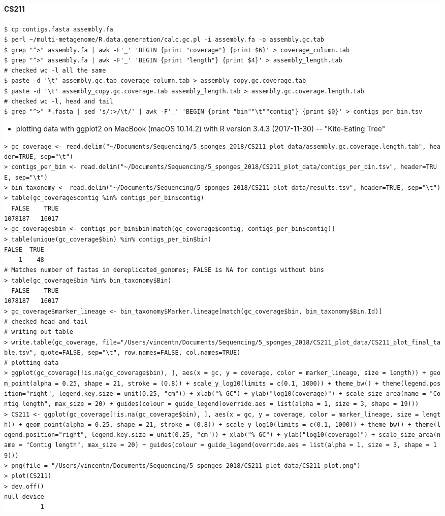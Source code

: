 #### CS211
```shell
$ cp contigs.fasta assembly.fa
$ perl ~/multi-metagenome/R.data.generation/calc.gc.pl -i assembly.fa -o assembly.gc.tab
$ grep "^>" assembly.fa | awk -F'_' 'BEGIN {print "coverage"} {print $6}' > coverage_column.tab
$ grep "^>" assembly.fa | awk -F'_' 'BEGIN {print "length"} {print $4}' > assembly_length.tab
# checked wc -l all the same
$ paste -d '\t' assembly.gc.tab coverage_column.tab > assembly_copy.gc.coverage.tab
$ paste -d '\t' assembly_copy.gc.coverage.tab assembly_length.tab > assembly.gc.coverage.length.tab
# checked wc -l, head and tail
$ grep "^>" *.fasta | sed 's/:>/\t/' | awk -F'_' 'BEGIN {print "bin""\t""contig"} {print $0}' > contigs_per_bin.tsv
```
- plotting data with ggplot2 on MacBook (macOS  10.14.2) with R version 3.4.3 (2017-11-30) -- "Kite-Eating Tree"
```{r}
> gc_coverage <- read.delim("~/Documents/Sequencing/5_sponges_2018/CS211_plot_data/assembly.gc.coverage.length.tab", header=TRUE, sep="\t")
> contigs_per_bin <- read.delim("~/Documents/Sequencing/5_sponges_2018/CS211_plot_data/contigs_per_bin.tsv", header=TRUE, sep="\t")
> bin_taxonomy <- read.delim("~/Documents/Sequencing/5_sponges_2018/CS211_plot_data/results.tsv", header=TRUE, sep="\t")
> table(gc_coverage$contig %in% contigs_per_bin$contig)
  FALSE    TRUE 
1078187   16017
> gc_coverage$bin <- contigs_per_bin$bin[match(gc_coverage$contig, contigs_per_bin$contig)]
> table(unique(gc_coverage$bin) %in% contigs_per_bin$bin)
FALSE  TRUE 
    1    48
# Matches number of fastas in dereplicated_genomes; FALSE is NA for contigs without bins
> table(gc_coverage$bin %in% bin_taxonomy$Bin)
  FALSE    TRUE 
1078187   16017 
> gc_coverage$marker_lineage <- bin_taxonomy$Marker.lineage[match(gc_coverage$bin, bin_taxonomy$Bin.Id)]
# checked head and tail
# writing out table
> write.table(gc_coverage, file="/Users/vincentn/Documents/Sequencing/5_sponges_2018/CS211_plot_data/CS211_plot_final_table.tsv", quote=FALSE, sep="\t", row.names=FALSE, col.names=TRUE)
# plotting data
> ggplot(gc_coverage[!is.na(gc_coverage$bin), ], aes(x = gc, y = coverage, color = marker_lineage, size = length)) + geom_point(alpha = 0.25, shape = 21, stroke = (0.8)) + scale_y_log10(limits = c(0.1, 1000)) + theme_bw() + theme(legend.position="right", legend.key.size = unit(0.25, "cm")) + xlab("% GC") + ylab("log10(coverage)") + scale_size_area(name = "Contig length", max_size = 20) + guides(colour = guide_legend(override.aes = list(alpha = 1, size = 3, shape = 19)))
> CS211 <- ggplot(gc_coverage[!is.na(gc_coverage$bin), ], aes(x = gc, y = coverage, color = marker_lineage, size = length)) + geom_point(alpha = 0.25, shape = 21, stroke = (0.8)) + scale_y_log10(limits = c(0.1, 1000)) + theme_bw() + theme(legend.position="right", legend.key.size = unit(0.25, "cm")) + xlab("% GC") + ylab("log10(coverage)") + scale_size_area(name = "Contig length", max_size = 20) + guides(colour = guide_legend(override.aes = list(alpha = 1, size = 3, shape = 19)))
> png(file = "/Users/vincentn/Documents/Sequencing/5_sponges_2018/CS211_plot_data/CS211_plot.png")
> plot(CS211)
> dev.off()
null device 
          1
```
